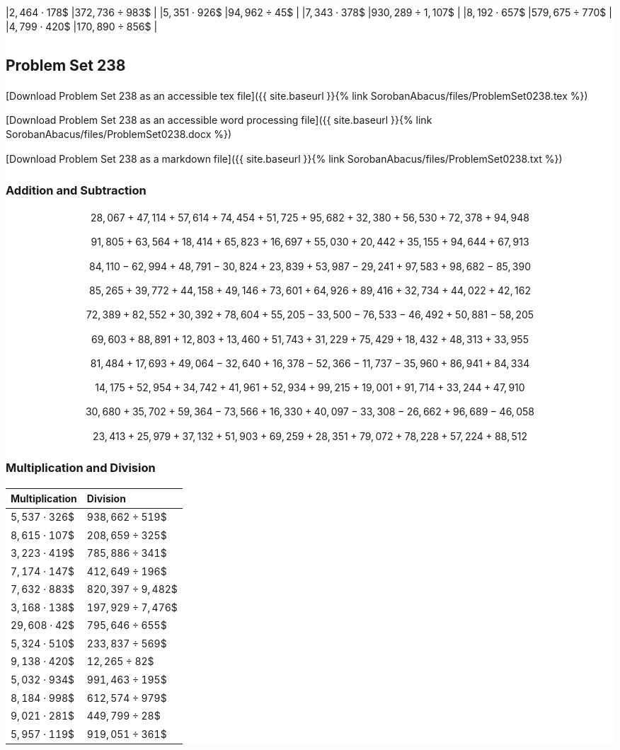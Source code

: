 |$2,464\cdot178$$ |$372,736÷983$$ |
|$5,351\cdot926$$ |$94,962÷45$$ |
|$7,343\cdot378$$ |$930,289÷1,107$$ |
|$8,192\cdot657$$ |$579,675÷770$$ |
|$4,799\cdot420$$ |$170,890÷856$$ |

## Problem Set 238
[Download Problem Set 238 as an accessible tex file]({{ site.baseurl }}{% link SorobanAbacus/files/ProblemSet0238.tex %})

[Download Problem Set 238 as an accessible word processing file]({{ site.baseurl }}{% link SorobanAbacus/files/ProblemSet0238.docx %})

[Download Problem Set 238 as a markdown file]({{ site.baseurl }}{% link SorobanAbacus/files/ProblemSet0238.txt %})

### Addition and Subtraction

$$28,067+47,114+57,614+74,454+51,725+95,682+32,380+56,530+72,378+94,948$$

$$91,805+63,564+18,414+65,823+16,697+55,030+20,442+35,155+94,644+67,913$$

$$84,110-62,994+48,791-30,824+23,839+53,987-29,241+97,583+98,682-85,390$$

$$85,265+39,772+44,158+49,146+73,601+64,926+89,416+32,734+44,022+42,162$$

$$72,389+82,552+30,392+78,604+55,205-33,500-76,533-46,492+50,881-58,205$$

$$69,603+88,891+12,803+13,460+51,743+31,229+75,429+18,432+48,313+33,955$$

$$81,484+17,693+49,064-32,640+16,378-52,366-11,737-35,960+86,941+84,334$$

$$14,175+52,954+34,742+41,961+52,934+99,215+19,001+91,714+33,244+47,910$$

$$30,680+35,702+59,364-73,566+16,330+40,097-33,308-26,662+96,689-46,058$$

$$23,413+25,979+37,132+51,903+69,259+28,351+79,072+78,228+57,224+88,512$$

### Multiplication and Division

| Multiplication | Division |
|:---- |:---- |
|$5,537\cdot326$$ |$938,662÷519$$ |
|$8,615\cdot107$$ |$208,659÷325$$ |
|$3,223\cdot419$$ |$785,886÷341$$ |
|$7,174\cdot147$$ |$412,649÷196$$ |
|$7,632\cdot883$$ |$820,397÷9,482$$ |
|$3,168\cdot138$$ |$197,929÷7,476$$ |
|$29,608\cdot42$$ |$795,646÷655$$ |
|$5,324\cdot510$$ |$233,837÷569$$ |
|$9,138\cdot420$$ |$12,265÷82$$ |
|$5,032\cdot934$$ |$991,463÷195$$ |
|$8,184\cdot998$$ |$612,574÷979$$ |
|$9,021\cdot281$$ |$449,799÷28$$ |
|$5,957\cdot119$$ |$919,051÷361$$ |